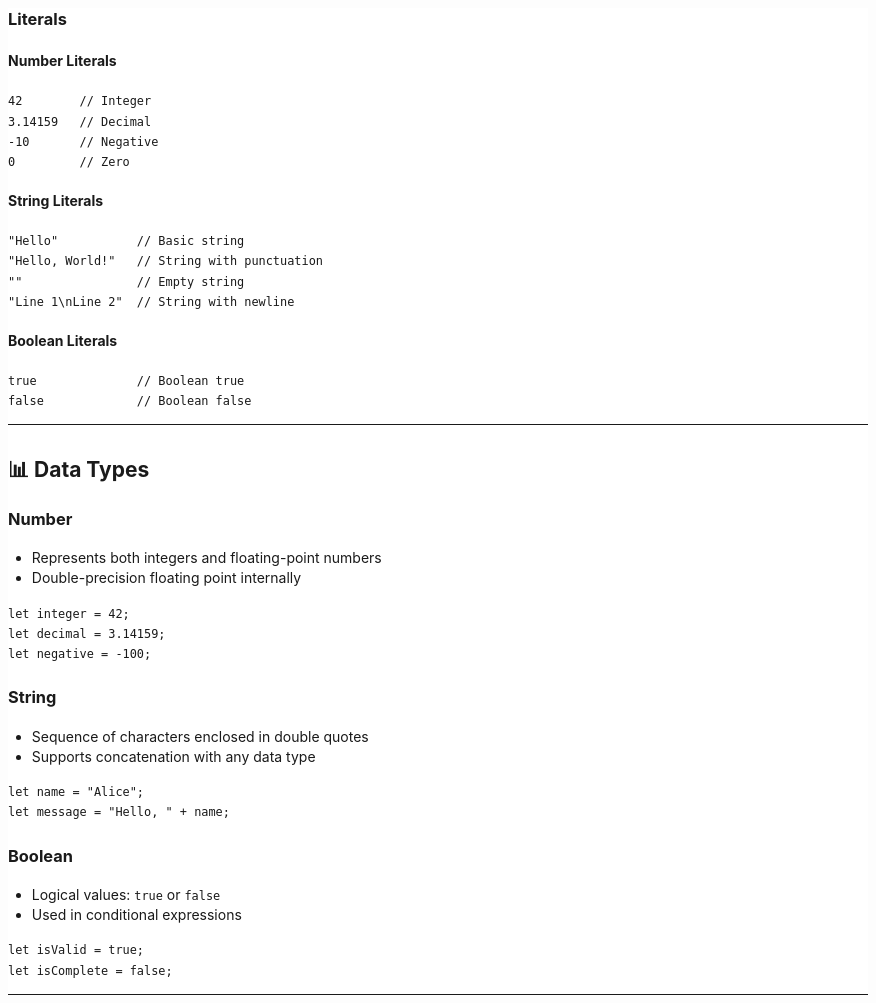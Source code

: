 ### Literals

#### Number Literals
```yeep
42        // Integer
3.14159   // Decimal
-10       // Negative
0         // Zero
```

#### String Literals
```yeep
"Hello"           // Basic string
"Hello, World!"   // String with punctuation
""                // Empty string
"Line 1\nLine 2"  // String with newline
```

#### Boolean Literals
```yeep
true              // Boolean true
false             // Boolean false
```

---

## 📊 Data Types

### Number
- Represents both integers and floating-point numbers
- Double-precision floating point internally

```yeep
let integer = 42;
let decimal = 3.14159;
let negative = -100;
```

### String
- Sequence of characters enclosed in double quotes
- Supports concatenation with any data type

```yeep
let name = "Alice";
let message = "Hello, " + name;
```

### Boolean
- Logical values: `true` or `false`
- Used in conditional expressions

```yeep
let isValid = true;
let isComplete = false;
```

---